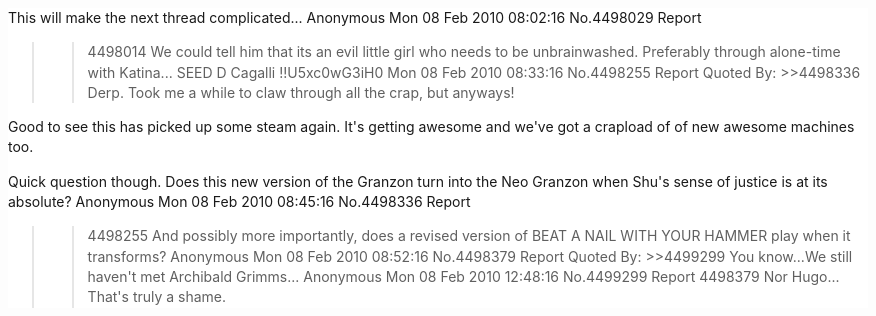 This will make the next thread complicated...
Anonymous Mon 08 Feb 2010 08:02:16 No.4498029 Report
>>4498014
We could tell him that its an evil little girl who needs to be unbrainwashed. Preferably through alone-time with Katina...
SEED D Cagalli !!U5xc0wG3iH0 Mon 08 Feb 2010 08:33:16 No.4498255 Report
Quoted By: >>4498336
Derp. Took me a while to claw through all the crap, but anyways!

Good to see this has picked up some steam again. It's getting awesome and we've got a crapload of of new awesome machines too.

Quick question though. Does this new version of the Granzon turn into the Neo Granzon when Shu's sense of justice is at its absolute?
Anonymous Mon 08 Feb 2010 08:45:16 No.4498336 Report
>>4498255
And possibly more importantly, does a revised version of BEAT A NAIL WITH YOUR HAMMER play when it transforms?
Anonymous Mon 08 Feb 2010 08:52:16 No.4498379 Report
Quoted By: >>4499299
You know...We still haven't met Archibald Grimms...
Anonymous Mon 08 Feb 2010 12:48:16 No.4499299 Report
>>4498379
Nor Hugo... That's truly a shame.

